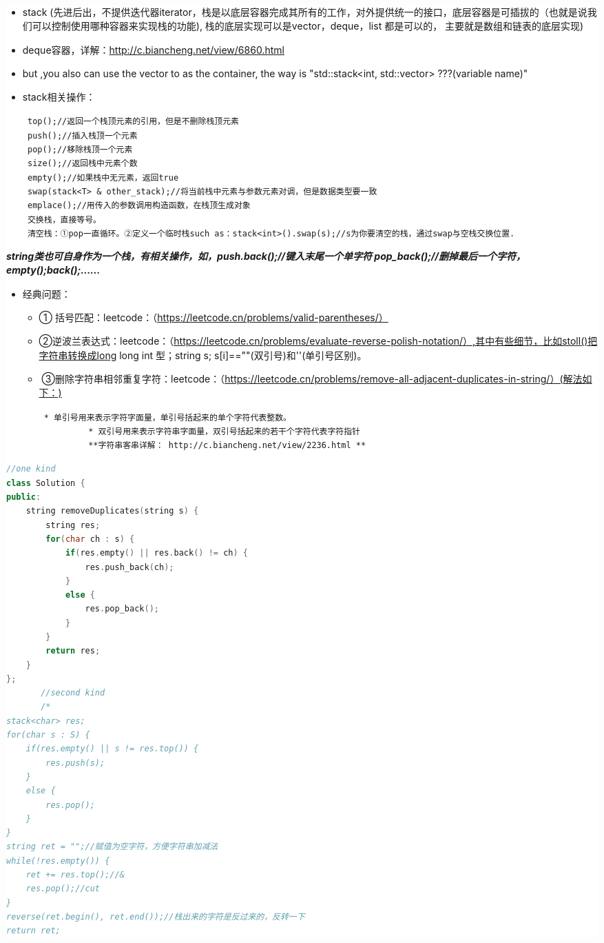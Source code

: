 * stack (先进后出，不提供迭代器iterator，栈是以底层容器完成其所有的工作，对外提供统一的接口，底层容器是可插拔的（也就是说我们可以控制使用哪种容器来实现栈的功能),
       栈的底层实现可以是vector，deque，list 都是可以的， 主要就是数组和链表的底层实现)
* deque容器，详解：http://c.biancheng.net/view/6860.html
* but ,you also can use the vector to as the container, the way is "std::stack<int, std::vector<int>> ???(variable name)" 
* stack相关操作：
       
       top();//返回一个栈顶元素的引用，但是不删除栈顶元素
       push();//插入栈顶一个元素
       pop();//移除栈顶一个元素
       size();//返回栈中元素个数
       empty();//如果栈中无元素，返回true
       swap(stack<T> & other_stack);//将当前栈中元素与参数元素对调，但是数据类型要一致
       emplace();//用传入的参数调用构造函数，在栈顶生成对象
       交换栈，直接等号。
       清空栈：①pop一直循环。②定义一个临时栈such as：stack<int>().swap(s);//s为你要清空的栈，通过swap与空栈交换位置.
   

***string类也可自身作为一个栈，有相关操作，如，push.back();//键入末尾一个单字符  pop_back();//删掉最后一个字符，empty();back();......***
       

* 经典问题： 
  * ① 括号匹配：leetcode：（https://leetcode.cn/problems/valid-parentheses/）
  * ②逆波兰表达式：leetcode：（https://leetcode.cn/problems/evaluate-reverse-polish-notation/）,其中有些细节，比如stoll()把字符串转换成long long int 型；string s; s[i]==""(双引号)和''(单引号区别)。
  * ​          ③删除字符串相邻重复字符：leetcode：（https://leetcode.cn/problems/remove-all-adjacent-duplicates-in-string/）(解法如下：)

         * 单引号用来表示字符字面量，单引号括起来的单个字符代表整数。
                  * 双引号用来表示字符串字面量，双引号括起来的若干个字符代表字符指针
                  **字符串客串详解： http://c.biancheng.net/view/2236.html **

```c++
//one kind
class Solution {
public:
    string removeDuplicates(string s) {
        string res;
        for(char ch : s) {
            if(res.empty() || res.back() != ch) {
                res.push_back(ch);
            }
            else {
                res.pop_back();
            }
        }
        return res;
    }
};
       //second kind
       /*
stack<char> res;
for(char s : S) {
    if(res.empty() || s != res.top()) {
        res.push(s);
    }
    else {
        res.pop();
    }
}
string ret = "";//赋值为空字符，方便字符串加减法
while(!res.empty()) {
    ret += res.top();//&
    res.pop();//cut
}
reverse(ret.begin(), ret.end());//栈出来的字符是反过来的，反转一下
return ret;
```